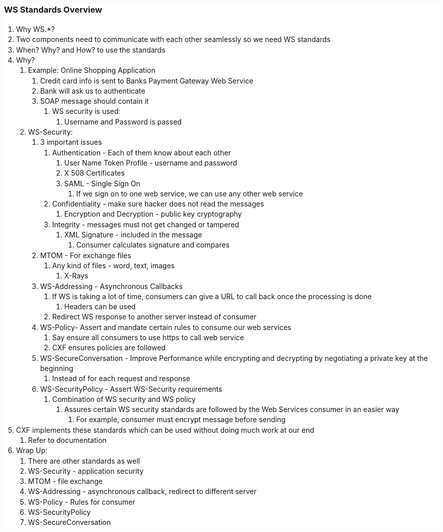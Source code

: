 ### WS Standards Overview ###
1. Why WS.*?
2. Two components need to communicate with each other seamlessly so we need WS standards
3. When? Why? and How? to use the standards
4. Why?
	1. Example: Online Shopping Application
		1. Credit card info is sent to Banks Payment Gateway Web Service
		2. Bank will ask us to authenticate
		3. SOAP message should contain it
			1. WS security is used:
				1. Username and Password is passed
	2. WS-Security:
		1. 3 important issues
			1. Authentication - Each of them know about each other
				1. User Name Token Profile - username and password
				2. X 508 Certificates
				3. SAML - Single Sign On
					1. If we sign on to one web service, we can use any other web service
			2. Confidentiality - make sure hacker does not read the messages
				1. Encryption and Decryption - public key cryptography
			3. Integrity - messages must not get changed or tampered
				1. XML Signature - included in the message
					1. Consumer calculates signature and compares
		2. MTOM - For exchange files
			1. Any kind of files - word, text, images
				1. X-Rays
		3. WS-Addressing - Asynchronous Callbacks
			1. If WS is taking a lot of time, consumers can give a URL to call back once the processing is done
				1. Headers can be used
			2. Redirect WS response to another server instead of consumer
		4. WS-Policy- Assert and mandate certain rules to consume our web services
			1. Say ensure all consumers to use https to call web service
			2. CXF ensures policies are followed
		5. WS-SecureConversation - Improve Performance while encrypting and decrypting by negotiating a private key at the beginning
			1. Instead of for each request and response
		6. WS-SecurityPolicy - Assert WS-Security requirements
			1. Combination of WS security and WS policy
				1. Assures certain WS security standards are followed by the Web Services consumer in an easier way
					1. For example, consumer must encrypt message before sending
5. CXF implements these standards which can be used without doing much work at our end
	1. Refer to documentation
6. Wrap Up:
	1. There are other standards as well
	2. WS-Security - application security
	3. MTOM - file exchange
	4. WS-Addressing - asynchronous callback, redirect to different server
	5. WS-Policy - Rules for consumer
	6. WS-SecurityPolicy
	7. WS-SecureConversation

